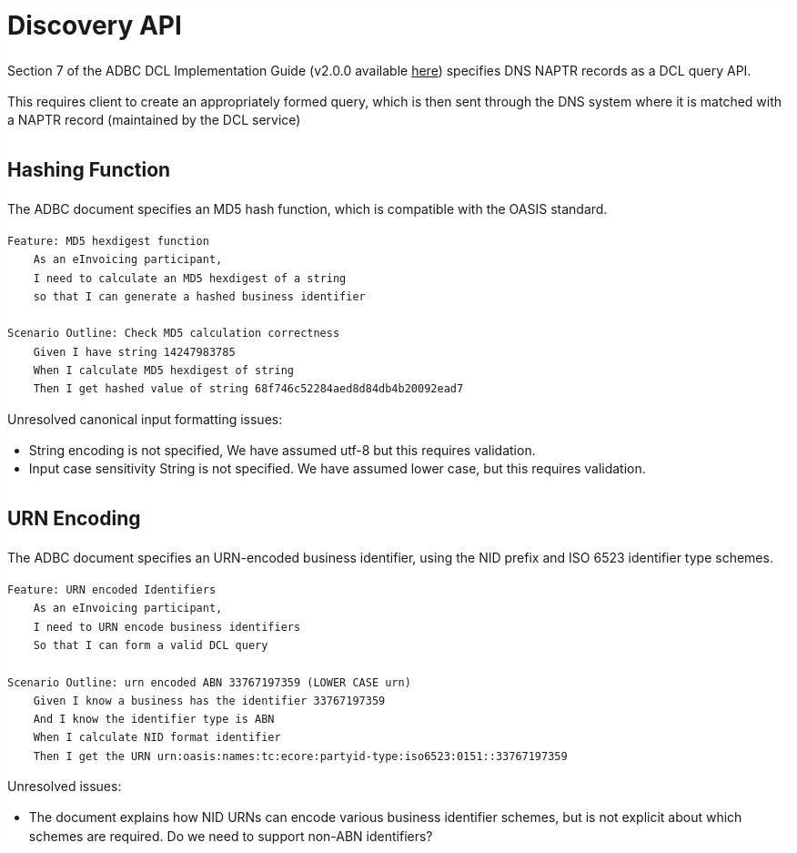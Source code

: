 
# Discovery API

Section 7 of the ADBC DCL Implementation Guide (v2.0.0 available [here](https://github.com/ausdigital/ausdigital-dcl/blob/master/docs/2.0.0/)) specifies DNS NAPTR records as a DCL query API.

This requires client to create an appropriately formed query, which is then sent through the DNS system where it is matched with a NAPTR record (maintained by the DCL service)


## Hashing Function

The ADBC document specifies an MD5 hash function, which is compatible with the OASIS standard.

```
Feature: MD5 hexdigest function
    As an eInvoicing participant,
    I need to calculate an MD5 hexdigest of a string
    so that I can generate a hashed business identifier

Scenario Outline: Check MD5 calculation correctness
    Given I have string 14247983785
    When I calculate MD5 hexdigest of string
    Then I get hashed value of string 68f746c52284aed8d84db4b20092ead7
```

Unresolved canonical input formatting issues:

 * String encoding is not specified, We have assumed utf-8 but this requires validation.
 * Input case sensitivity String is not specified. We have assumed lower case, but this requires validation.


## URN Encoding

The ADBC document specifies an URN-encoded business identifier, using the NID prefix and ISO 6523 identifier type schemes.

```
Feature: URN encoded Identifiers
    As an eInvoicing participant,
    I need to URN encode business identifiers
    So that I can form a valid DCL query

Scenario Outline: urn encoded ABN 33767197359 (LOWER CASE urn)
    Given I know a business has the identifier 33767197359
    And I know the identifier type is ABN
    When I calculate NID format identifier
    Then I get the URN urn:oasis:names:tc:ecore:partyid-type:iso6523:0151::33767197359
```

Unresolved issues:

 * The document explains how NID URNs can encode various business identifier schemes, but is not explicit about which schemes are required. Do we need to support non-ABN identifiers?
